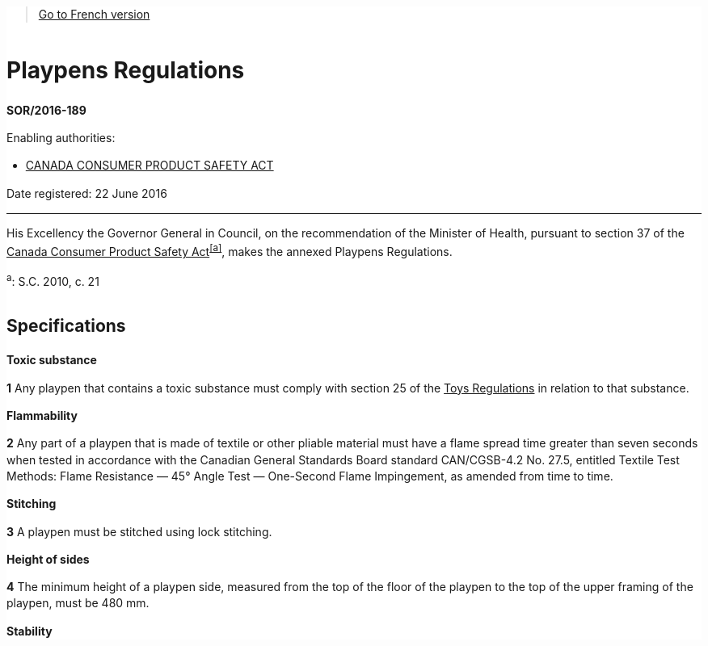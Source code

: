 > [Go to French version](/fr/Règlements/Décrets,%20ordonnances%20et%20règlements%20statutaires/2016/189.md)

# Playpens Regulations

**SOR/2016-189**

Enabling authorities: 
- [CANADA CONSUMER PRODUCT SAFETY ACT](/en/Acts/Statutes%20of%20Canada/2010/c.%2021.md)

Date registered: 22 June 2016

----------

His Excellency the Governor General in Council, on the recommendation of the Minister of Health, pursuant to section 37 of the [Canada Consumer Product Safety Act](/en/Acts/Statutes%20of%20Canada/2010/c.%2021.md)<sup><a href='#fn_SOR-2016-189_e_hq_18688'>[a]</a></sup>, makes the annexed Playpens Regulations.

<a name='fn_SOR-2016-189_e_hq_18688'><sup>a</sup></a>: S.C. 2010, c. 21<br />




## Specifications



**Toxic substance**

**1** Any playpen that contains a toxic substance must comply with section 25 of the [Toys Regulations](/en/Regulations/Statutory%20Orders%20and%20Regulations/2011/17.md) in relation to that substance.




**Flammability**

**2** Any part of a playpen that is made of textile or other pliable material must have a flame spread time greater than seven seconds when tested in accordance with the Canadian General Standards Board standard CAN/CGSB-4.2 No. 27.5, entitled Textile Test Methods: Flame Resistance — 45° Angle Test — One-Second Flame Impingement, as amended from time to time.




**Stitching**

**3** A playpen must be stitched using lock stitching.




**Height of sides**

**4** The minimum height of a playpen side, measured from the top of the floor of the playpen to the top of the upper framing of the playpen, must be 480 mm.




**Stability**
